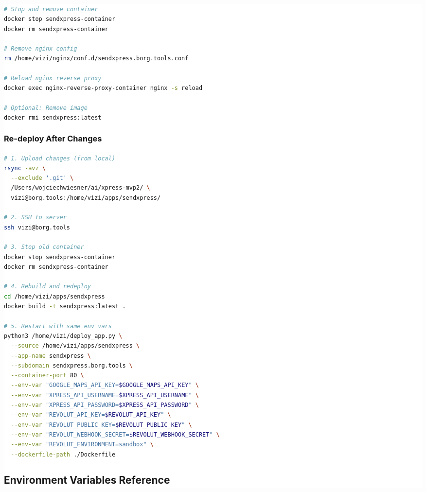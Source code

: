 ```bash
# Stop and remove container
docker stop sendxpress-container
docker rm sendxpress-container

# Remove nginx config
rm /home/vizi/nginx/conf.d/sendxpress.borg.tools.conf

# Reload nginx reverse proxy
docker exec nginx-reverse-proxy-container nginx -s reload

# Optional: Remove image
docker rmi sendxpress:latest
```

### Re-deploy After Changes

```bash
# 1. Upload changes (from local)
rsync -avz \
  --exclude '.git' \
  /Users/wojciechwiesner/ai/xpress-mvp2/ \
  vizi@borg.tools:/home/vizi/apps/sendxpress/

# 2. SSH to server
ssh vizi@borg.tools

# 3. Stop old container
docker stop sendxpress-container
docker rm sendxpress-container

# 4. Rebuild and redeploy
cd /home/vizi/apps/sendxpress
docker build -t sendxpress:latest .

# 5. Restart with same env vars
python3 /home/vizi/deploy_app.py \
  --source /home/vizi/apps/sendxpress \
  --app-name sendxpress \
  --subdomain sendxpress.borg.tools \
  --container-port 80 \
  --env-var "GOOGLE_MAPS_API_KEY=$GOOGLE_MAPS_API_KEY" \
  --env-var "XPRESS_API_USERNAME=$XPRESS_API_USERNAME" \
  --env-var "XPRESS_API_PASSWORD=$XPRESS_API_PASSWORD" \
  --env-var "REVOLUT_API_KEY=$REVOLUT_API_KEY" \
  --env-var "REVOLUT_PUBLIC_KEY=$REVOLUT_PUBLIC_KEY" \
  --env-var "REVOLUT_WEBHOOK_SECRET=$REVOLUT_WEBHOOK_SECRET" \
  --env-var "REVOLUT_ENVIRONMENT=sandbox" \
  --dockerfile-path ./Dockerfile
```

## Environment Variables Reference
